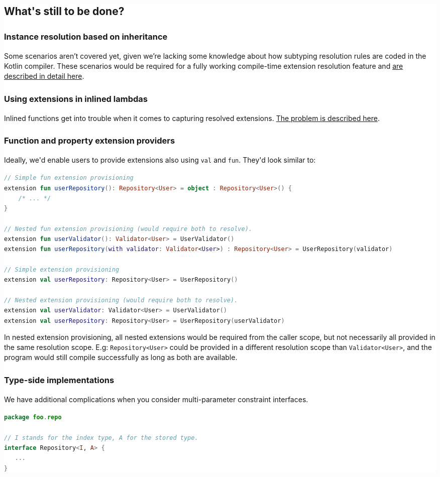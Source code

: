 
## What's still to be done?

### Instance resolution based on inheritance

Some scenarios aren’t covered yet, given we’re lacking some knowledge about how subtyping resolution rules are coded in the Kotlin compiler. These scenarios would be required for a fully working compile-time extension resolution feature and [are described in detail here](https://github.com/arrow-kt/kotlin/issues/15).

### Using extensions in inlined lambdas

Inlined functions get into trouble when it comes to capturing resolved extensions. [The problem is described here](https://github.com/arrow-kt/kotlin/issues/14).

### Function and property extension providers

Ideally, we'd enable users to provide extensions also using `val` and `fun`. They'd look similar to:

```kotlin
// Simple fun extension provisioning
extension fun userRepository(): Repository<User> = object : Repository<User>() {
	/* ... */
}

// Nested fun extension provisioning (would require both to resolve).
extension fun userValidator(): Validator<User> = UserValidator()
extension fun userRepository(with validator: Validator<User>) : Repository<User> = UserRepository(validator)

// Simple extension provisioning
extension val userRepository: Repository<User> = UserRepository()

// Nested extension provisioning (would require both to resolve).
extension val userValidator: Validator<User> = UserValidator()
extension val userRepository: Repository<User> = UserRepository(userValidator)
```

In nested extension provisioning, all nested extensions would be required from the caller scope, but not necessarily all provided in the same resolution scope. E.g: `Repository<User>` could be provided in a different resolution scope than `Validator<User>`, and the program would still compile successfully as long as both are available.

### Type-side implementations

We have additional complications when you consider multi-parameter constraint interfaces.

```kotlin
package foo.repo

// I stands for the index type, A for the stored type.
interface Repository<I, A> {
   ...
}
```
